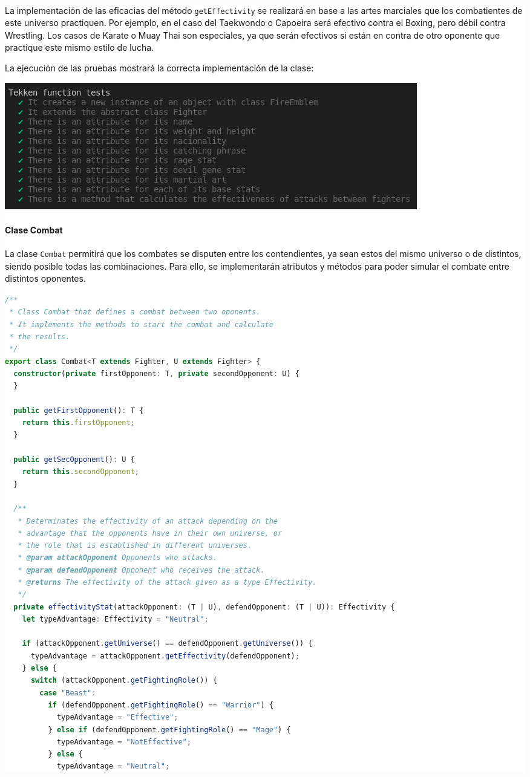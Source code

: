 La implementación de las eficacias del método `getEffectivity` se realizará en base a las artes marciales que los combatientes de este universo practiquen. Por ejemplo, en el caso del Taekwondo o Capoeira será efectivo contra el Boxing, pero débil contra Wrestling. Los casos de Karate o Muay Thai son especiales, ya que serán efectivos si están en contra de otro oponente que practique este mismo estilo de lucha.

La ejecución de las pruebas mostrará la correcta implementación de la clase:

![Ejecución pruebas Tekken](./img/tekken.PNG)

#### Clase Combat
La clase `Combat` permitirá que los combates se disputen entre los contendientes, ya sean estos del mismo universo o de distintos, siendo posible todas las combinaciones. Para ello, se implementarán atributos y métodos para poder simular el combate entre distintos oponentes. 
```ts
/**
 * Class Combat that defines a combat between two oponents.
 * It implements the methods to start the combat and calculate
 * the results.
 */
export class Combat<T extends Fighter, U extends Fighter> {
  constructor(private firstOpponent: T, private secondOpponent: U) {
  }

  public getFirstOpponent(): T {
    return this.firstOpponent;
  }

  public getSecOpponent(): U {
    return this.secondOpponent;
  }

  /**
   * Determinates the effectivity of an attack depending on the
   * advantage that the opponents have in their own universe, or
   * the role that is established in different universes.
   * @param attackOpponent Opponents who attacks.
   * @param defendOpponent Opponent who receives the attack.
   * @returns The effectivity of the attack given as a type Effectivity.
   */
  private effectivityStat(attackOpponent: (T | U), defendOpponent: (T | U)): Effectivity {
    let typeAdvantage: Effectivity = "Neutral";

    if (attackOpponent.getUniverse() == defendOpponent.getUniverse()) {
      typeAdvantage = attackOpponent.getEffectivity(defendOpponent);
    } else {
      switch (attackOpponent.getFightingRole()) {
        case "Beast":
          if (defendOpponent.getFightingRole() == "Warrior") {
            typeAdvantage = "Effective";
          } else if (defendOpponent.getFightingRole() == "Mage") {
            typeAdvantage = "NotEffective";
          } else {
            typeAdvantage = "Neutral";
```
